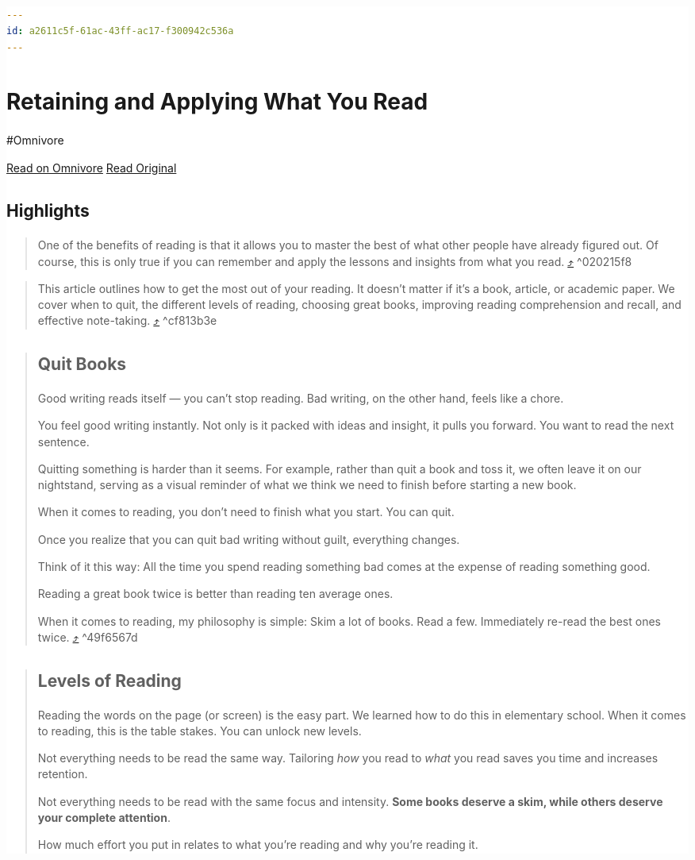 ```yaml
---
id: a2611c5f-61ac-43ff-ac17-f300942c536a
---
```


# Retaining and Applying What You Read
#Omnivore

[Read on Omnivore](https://omnivore.app/me/retaining-and-applying-what-you-read-18c864a72a1)
[Read Original](https://fs.blog/reading/)

## Highlights

> One of the benefits of reading is that it allows you to master the best of what other people have already figured out. Of course, this is only true if you can remember and apply the lessons and insights from what you read. [⤴️](https://omnivore.app/me/retaining-and-applying-what-you-read-18c864a72a1#020215f8-22cf-4b0e-a5bf-ab33489737a7)  ^020215f8

> This article outlines how to get the most out of your reading. It doesn’t matter if it’s a book, article, or academic paper. We cover when to quit, the different levels of reading, choosing great books, improving reading comprehension and recall, and effective note-taking. [⤴️](https://omnivore.app/me/retaining-and-applying-what-you-read-18c864a72a1#cf813b3e-6437-4492-99ff-5171c1185bfc)  ^cf813b3e

> ## Quit Books
> 
> Good writing reads itself — you can’t stop reading. Bad writing, on the other hand, feels like a chore. 
> 
> You feel good writing instantly. Not only is it packed with ideas and insight, it pulls you forward. You want to read the next sentence. 
> 
> Quitting something is harder than it seems. For example, rather than quit a book and toss it, we often leave it on our nightstand, serving as a visual reminder of what we think we need to finish before starting a new book. 
> 
> When it comes to reading, you don’t need to finish what you start. You can quit. 
> 
> Once you realize that you can quit bad writing without guilt, everything changes. 
> 
> Think of it this way: All the time you spend reading something bad comes at the expense of reading something good. 
> 
> Reading a great book twice is better than reading ten average ones. 
> 
> When it comes to reading, my philosophy is simple: Skim a lot of books. Read a few. Immediately re-read the best ones twice. [⤴️](https://omnivore.app/me/retaining-and-applying-what-you-read-18c864a72a1#49f6567d-ca35-484f-bbe9-fa73eca3b5a9)  ^49f6567d

> ## Levels of Reading
> 
> Reading the words on the page (or screen) is the easy part. We learned how to do this in elementary school. When it comes to reading, this is the table stakes. You can unlock new levels. 
> 
> Not everything needs to be read the same way. Tailoring _how_ you read to _what_ you read saves you time and increases retention.
> 
> Not everything needs to be read with the same focus and intensity. **Some books deserve a skim, while others deserve your complete attention**. 
> 
> How much effort you put in relates to what you’re reading and why you’re reading it.
> 